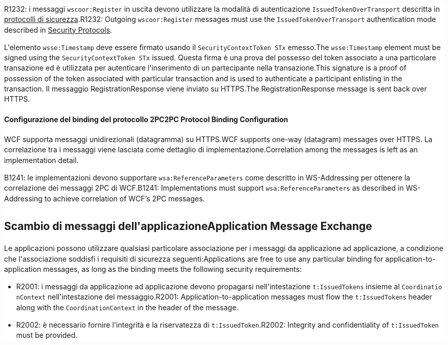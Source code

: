  <span data-ttu-id="6b049-212">R1232: i messaggi `wscoor:Register` in uscita devono utilizzare la modalità di autenticazione `IssuedTokenOverTransport` descritta in [protocolli di sicurezza](../../../../docs/framework/wcf/feature-details/security-protocols.md).</span><span class="sxs-lookup"><span data-stu-id="6b049-212">R1232: Outgoing `wscoor:Register` messages must use the `IssuedTokenOverTransport` authentication mode described in [Security Protocols](../../../../docs/framework/wcf/feature-details/security-protocols.md).</span></span>  
  
 <span data-ttu-id="6b049-213">L'elemento `wsse:Timestamp` deve essere firmato usando il `SecurityContextToken STx` emesso.</span><span class="sxs-lookup"><span data-stu-id="6b049-213">The `wsse:Timestamp` element must be signed using the `SecurityContextToken STx` issued.</span></span> <span data-ttu-id="6b049-214">Questa firma è una prova del possesso del token associato a una particolare transazione ed è utilizzata per autenticare l'inserimento di un partecipante nella transazione.</span><span class="sxs-lookup"><span data-stu-id="6b049-214">This signature is a proof of possession of the token associated with particular transaction and is used to authenticate a participant enlisting in the transaction.</span></span> <span data-ttu-id="6b049-215">Il messaggio RegistrationResponse viene inviato su HTTPS.</span><span class="sxs-lookup"><span data-stu-id="6b049-215">The RegistrationResponse message is sent back over HTTPS.</span></span>  
  
#### <a name="2pc-protocol-binding-configuration"></a><span data-ttu-id="6b049-216">Configurazione del binding del protocollo 2PC</span><span class="sxs-lookup"><span data-stu-id="6b049-216">2PC Protocol Binding Configuration</span></span>  
 <span data-ttu-id="6b049-217">WCF supporta messaggi unidirezionali (datagramma) su HTTPS.</span><span class="sxs-lookup"><span data-stu-id="6b049-217">WCF supports one-way (datagram) messages over HTTPS.</span></span> <span data-ttu-id="6b049-218">La correlazione tra i messaggi viene lasciata come dettaglio di implementazione.</span><span class="sxs-lookup"><span data-stu-id="6b049-218">Correlation among the messages is left as an implementation detail.</span></span>  
  
 <span data-ttu-id="6b049-219">B1241: le implementazioni devono supportare `wsa:ReferenceParameters` come descritto in WS-Addressing per ottenere la correlazione dei messaggi 2PC di WCF.</span><span class="sxs-lookup"><span data-stu-id="6b049-219">B1241: Implementations must support `wsa:ReferenceParameters` as described in WS-Addressing to achieve correlation of WCF’s 2PC messages.</span></span>  
  
## <a name="application-message-exchange"></a><span data-ttu-id="6b049-220">Scambio di messaggi dell'applicazione</span><span class="sxs-lookup"><span data-stu-id="6b049-220">Application Message Exchange</span></span>  
 <span data-ttu-id="6b049-221">Le applicazioni possono utilizzare qualsiasi particolare associazione per i messaggi da applicazione ad applicazione, a condizione che l'associazione soddisfi i requisiti di sicurezza seguenti:</span><span class="sxs-lookup"><span data-stu-id="6b049-221">Applications are free to use any particular binding for application-to-application messages, as long as the binding meets the following security requirements:</span></span>  
  
- <span data-ttu-id="6b049-222">R2001: i messaggi da applicazione ad applicazione devono propagarsi nell'intestazione `t:IssuedTokens` insieme al `CoordinationContext` nell'intestazione del messaggio.</span><span class="sxs-lookup"><span data-stu-id="6b049-222">R2001: Application-to-application messages must flow the `t:IssuedTokens` header along with the `CoordinationContext` in the header of the message.</span></span>  
  
- <span data-ttu-id="6b049-223">R2002: è necessario fornire l'integrità e la riservatezza di `t:IssuedToken`.</span><span class="sxs-lookup"><span data-stu-id="6b049-223">R2002: Integrity and confidentiality of `t:IssuedToken` must be provided.</span></span>  
  